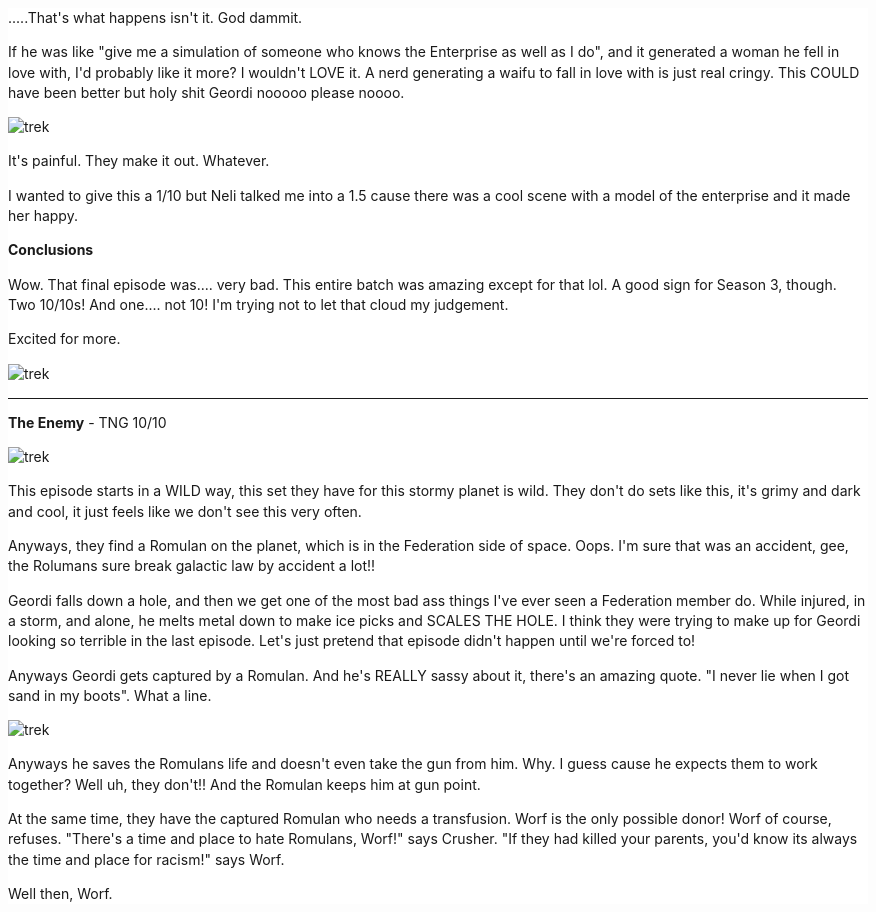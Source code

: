 .....That's what happens isn't it. God dammit.

If he was like "give me a simulation of someone who knows the Enterprise as well as I do", and it generated a woman he fell in love with, I'd probably like it more? I wouldn't LOVE it. A nerd generating a waifu to fall in love with is just real cringy. This COULD have been better but holy shit Geordi nooooo please noooo.

<img src="https://imgur.com/voGZcYh.png" alt="trek">

It's painful. They make it out. Whatever.

I wanted to give this a 1/10 but Neli talked me into a 1.5 cause there was a cool scene with a model of the enterprise and it made her happy.


**Conclusions**

Wow. That final episode was.... very bad. This entire batch was amazing except for that lol. A good sign for Season 3, though. Two 10/10s! And one.... not 10! I'm trying not to let that cloud my judgement.

Excited for more.


<img src="https://imgur.com/zRzqyF7.png" alt="trek">

---

**The Enemy** - TNG
10/10

<img src="https://imgur.com/TPtN2jy.png" alt="trek">

This episode starts in a WILD way, this set they have for this stormy planet is wild. They don't do sets like this, it's grimy and dark and cool, it just feels like we don't see this very often.

Anyways, they find a Romulan on the planet, which is in the Federation side of space. Oops. I'm sure that was an accident, gee, the Rolumans sure break galactic law by accident a lot!!

Geordi falls down a hole, and then we get one of the most bad ass things I've ever seen a Federation member do. While injured, in a storm, and alone, he melts metal down to make ice picks and SCALES THE HOLE. I think they were trying to make up for Geordi looking so terrible in the last episode. Let's just pretend that episode didn't happen until we're forced to!

Anyways Geordi gets captured by a Romulan. And he's REALLY sassy about it, there's an amazing quote. "I never lie when I got sand in my boots". What a line.

<img src="https://imgur.com/3wcq4Q1.png" alt="trek">

Anyways he saves the Romulans life and doesn't even take the gun from him. Why. I guess cause he expects them to work together? Well uh, they don't!! And the Romulan keeps him at gun point.

At the same time, they have the captured Romulan who needs a transfusion. Worf is the only possible donor! Worf of course, refuses. "There's a time and place to hate Romulans, Worf!" says Crusher. "If they had killed your parents, you'd know its always the time and place for racism!" says Worf.

Well then, Worf.

